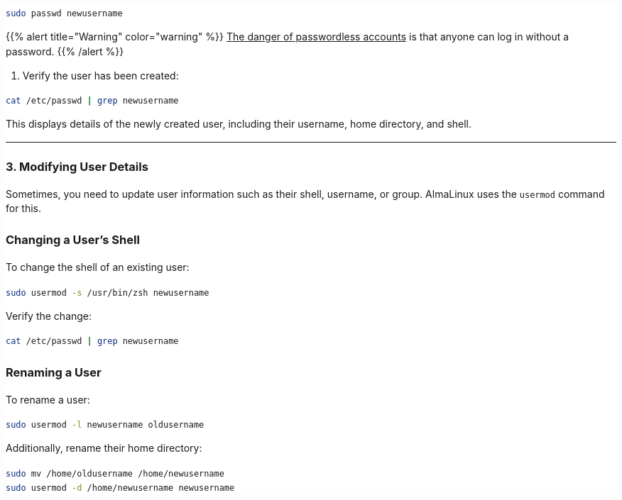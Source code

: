 ```bash
sudo passwd newusername

```

{{% alert title="Warning" color="warning" %}}
 [The danger of passwordless accounts](/security-implications-passwordless-user-accounts-almalinux/) is that anyone can log in without a password.
{{% /alert %}}

1. Verify the user has been created:

```bash
cat /etc/passwd | grep newusername

```

This displays details of the newly created user, including their username, home directory, and shell.

---

### **3. Modifying User Details**

Sometimes, you need to update user information such as their shell, username, or group. AlmaLinux uses the `usermod` command for this.

### **Changing a User’s Shell**

To change the shell of an existing user:

```bash
sudo usermod -s /usr/bin/zsh newusername

```

Verify the change:

```bash
cat /etc/passwd | grep newusername

```

### **Renaming a User**

To rename a user:

```bash
sudo usermod -l newusername oldusername

```

Additionally, rename their home directory:

```bash
sudo mv /home/oldusername /home/newusername
sudo usermod -d /home/newusername newusername

```
